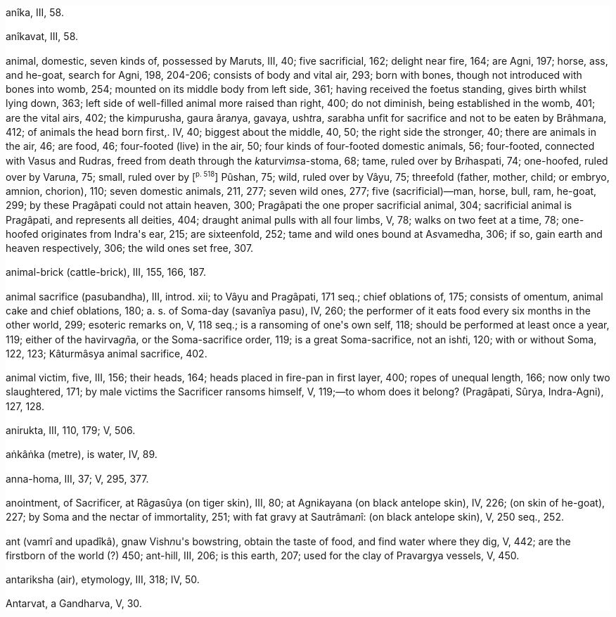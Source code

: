 anîka, III, 58.

anîkavat, III, 58.

animal, domestic, seven kinds of, possessed by Maruts, III, 40; five sacrificial, 162; delight near fire, 164; are Agni, 197; horse, ass, and he-goat, search for Agni, 198, 204-206; consists of body and vital air, 293; born with bones, though not introduced with bones into womb, 254; mounted on its middle body from left side, 361; having received the foetus standing, gives birth whilst lying down, 363; left side of well-filled animal more raised than right, 400; do not diminish, being established in the womb, 401; are the vital airs, 402; the ki<i>m</i>purusha, gaura âra<i>n</i>ya, gavaya, ush<i>t</i>ra, <i>s</i>arabha unfit for sacrifice and not to be eaten by Brâhma<i>n</i>a, 412; of animals the head born first,. IV, 40; biggest about the middle, 40, 50; the right side the stronger, 40; there are animals in the air, 46; are food, 46; four-footed (live) in the air, 50; four kinds of four-footed domestic animals, 56; four-footed, connected with Vasus and Rudras, freed from death through the <i>k</i>aturvi<i>m</i><i>s</i>a-stoma, 68; tame, ruled over by B<i>ri</i>haspati, 74; one-hoofed, ruled over by Varu<i>n</i>a, 75; small, ruled over by <span id="p518">[<sup><small>p. 518</small></sup>]</span> Pûshan, 75; wild, ruled over by Vâyu, 75; threefold (father, mother, child; or embryo, amnion, chorion), 110; seven domestic animals, 211, 277; seven wild ones, 277; five (sacrificial)—man, horse, bull, ram, he-goat, 299; by these Pra<i>g</i>âpati could not attain heaven, 300; Pra<i>g</i>âpati the one proper sacrificial animal, 304; sacrificial animal is Pra<i>g</i>âpati, and represents all deities, 404; draught animal pulls with all four limbs, V, 78; walks on two feet at a time, 78; one-hoofed originates from Indra's ear, 215; are sixteenfold, 252; tame and wild ones bound at A<i>s</i>vamedha, 306; if so, gain earth and heaven respectively, 306; the wild ones set free, 307.

animal-brick (cattle-brick), III, 155, 166, 187.

animal sacrifice (pa<i>s</i>ubandha), III, introd. xii; to Vâyu and Pra<i>g</i>âpati, 171 seq.; chief oblations of, 175; consists of omentum, animal cake and chief oblations, 180; a. s. of Soma-day (savanîya pa<i>s</i>u), IV, 260; the performer of it eats food every six months in the other world, 299; esoteric remarks on, V, 118 seq.; is a ransoming of one's own self, 118; should be performed at least once a year, 119; either of the havirva<i>g</i><i>ñ</i>a, or the Soma-sacrifice order, 119; is a great Soma-sacrifice, not an ish<i>t</i>i, 120; with or without Soma, 122, 123; Kâturmâsya animal sacrifice, 402.

animal victim, five, III, 156; their heads, 164; heads placed in fire-pan in first layer, 400; ropes of unequal length, 166; now only two slaughtered, 171; by male victims the Sacrificer ransoms himself, V, 119;—to whom does it belong? (Pra<i>g</i>âpati, Sûrya, Indra-Agni), 127, 128.

anirukta, III, 110, 179; V, 506.

aṅkâṅka (metre), is water, IV, 89.

anna-homa, III, 37; V, 295, 377.

anointment, of Sacrificer, at Râ<i>g</i>asûya (on tiger skin), III, 80; at Agni<i>k</i>ayana (on black antelope skin), IV, 226; (on skin of he-goat), 227; by Soma and the nectar of immortality, 251; with fat gravy at Sautrâma<i>n</i>î: (on black antelope skin), V, 250 seq., 252.

ant (vamrî and upadîkâ), gnaw Vish<i>n</i>u's bowstring, obtain the taste of food, and find water where they dig, V, 442; are the firstborn of the world (?) 450; ant-hill, III, 206; is this earth, 207; used for the clay of Pravargya vessels, V, 450.

antariksha (air), etymology, III, 318; IV, 50.

Antarvat, a Gandharva, V, 30.
